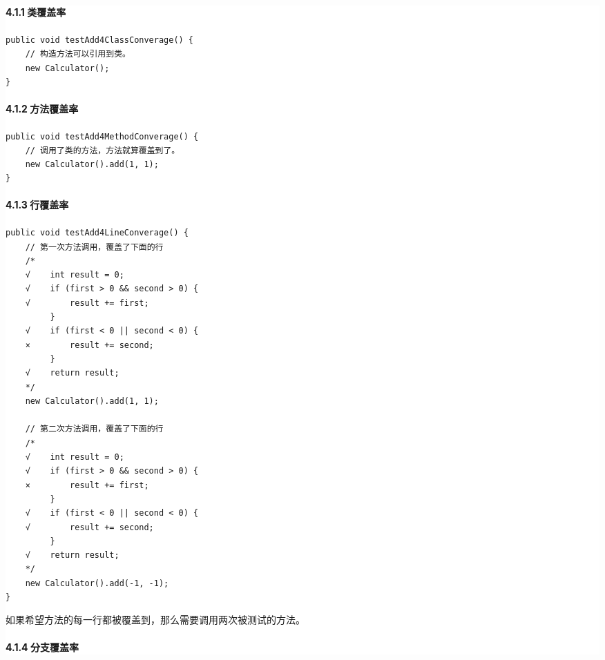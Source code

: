 #### 4.1.1 类覆盖率

```
public void testAdd4ClassConverage() {
    // 构造方法可以引用到类。
    new Calculator();
}
```

#### 4.1.2 方法覆盖率

```
public void testAdd4MethodConverage() {
    // 调用了类的方法，方法就算覆盖到了。
    new Calculator().add(1, 1);
}
```

#### 4.1.3 行覆盖率

```
public void testAdd4LineConverage() {
    // 第一次方法调用，覆盖了下面的行
    /*
    √    int result = 0;
    √    if (first > 0 && second > 0) {
    √        result += first;
         }
    √    if (first < 0 || second < 0) {
    ×        result += second;
         }
    √    return result;
    */
    new Calculator().add(1, 1);

    // 第二次方法调用，覆盖了下面的行
    /*
    √    int result = 0;
    √    if (first > 0 && second > 0) {
    ×        result += first;
         }
    √    if (first < 0 || second < 0) {
    √        result += second;
         }
    √    return result;
    */
    new Calculator().add(-1, -1);
}
```

如果希望方法的每一行都被覆盖到，那么需要调用两次被测试的方法。

#### 4.1.4 分支覆盖率
